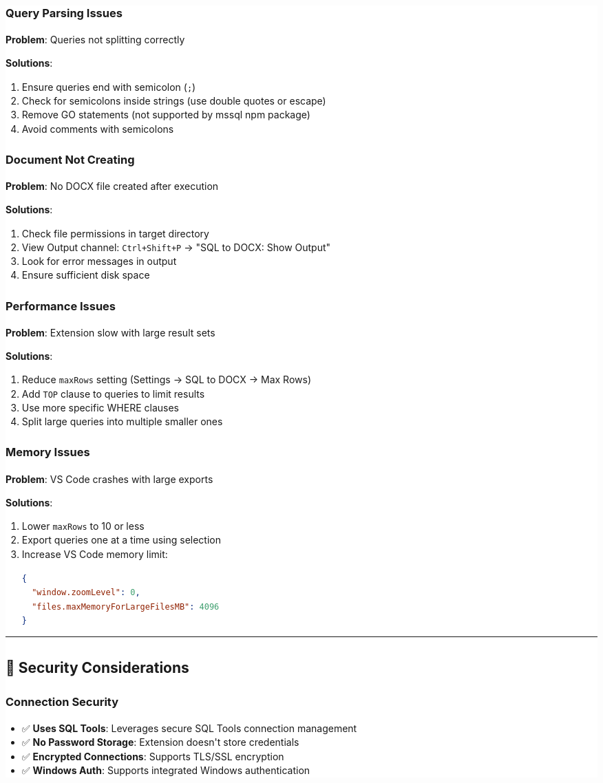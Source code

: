### Query Parsing Issues

**Problem**: Queries not splitting correctly

**Solutions**:
1. Ensure queries end with semicolon (`;`)
2. Check for semicolons inside strings (use double quotes or escape)
3. Remove GO statements (not supported by mssql npm package)
4. Avoid comments with semicolons

### Document Not Creating

**Problem**: No DOCX file created after execution

**Solutions**:
1. Check file permissions in target directory
2. View Output channel: `Ctrl+Shift+P` → "SQL to DOCX: Show Output"
3. Look for error messages in output
4. Ensure sufficient disk space

### Performance Issues

**Problem**: Extension slow with large result sets

**Solutions**:
1. Reduce `maxRows` setting (Settings → SQL to DOCX → Max Rows)
2. Add `TOP` clause to queries to limit results
3. Use more specific WHERE clauses
4. Split large queries into multiple smaller ones

### Memory Issues

**Problem**: VS Code crashes with large exports

**Solutions**:
1. Lower `maxRows` to 10 or less
2. Export queries one at a time using selection
3. Increase VS Code memory limit:
   ```json
   {
     "window.zoomLevel": 0,
     "files.maxMemoryForLargeFilesMB": 4096
   }
   ```

---

## 🔐 Security Considerations

### Connection Security

- ✅ **Uses SQL Tools**: Leverages secure SQL Tools connection management
- ✅ **No Password Storage**: Extension doesn't store credentials
- ✅ **Encrypted Connections**: Supports TLS/SSL encryption
- ✅ **Windows Auth**: Supports integrated Windows authentication
